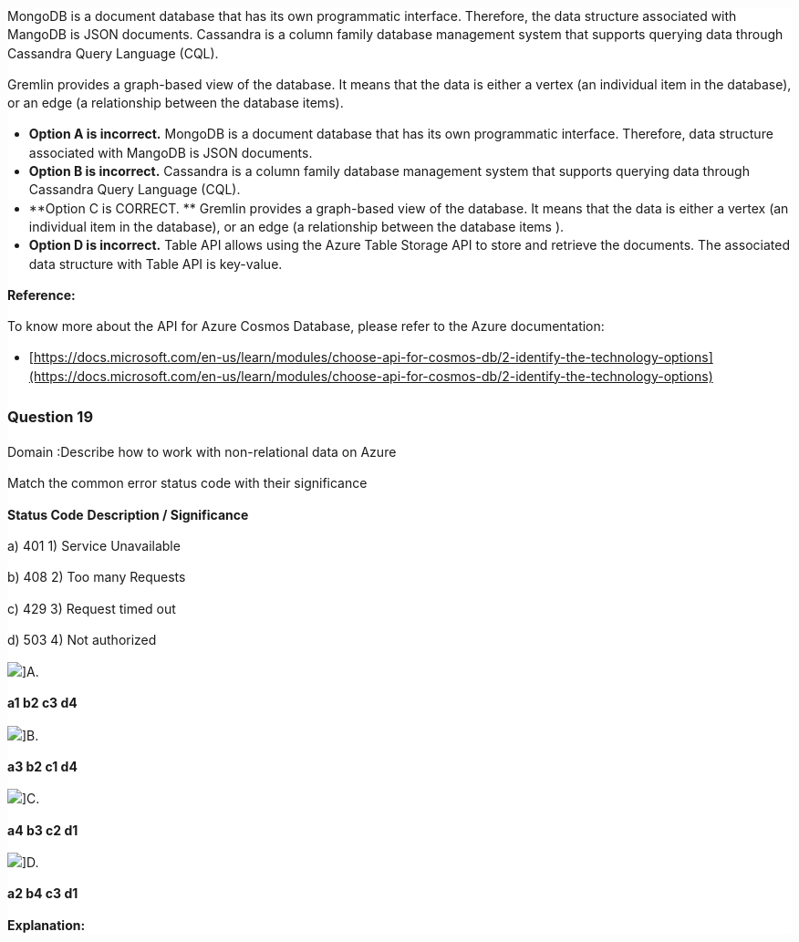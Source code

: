 MongoDB is a document database that has its own programmatic interface. Therefore, the data structure associated with MangoDB is JSON documents. Cassandra is a column family database management system that supports querying data through Cassandra Query Language (CQL).

Gremlin provides a graph-based view of the database. It means that the data is either a vertex (an individual item in the database), or an edge (a relationship between the database items).

- **Option A is incorrect.**  MongoDB is a document database that has its own programmatic interface. Therefore, data structure associated with MangoDB is JSON documents.
- **Option B is incorrect.**  Cassandra is a column family database management system that supports querying data through Cassandra Query Language (CQL).
- **Option C is CORRECT. ** Gremlin provides a graph-based view of the database. It means that the data is either a vertex (an individual item in the database), or an edge (a relationship between the database items ).
- **Option D is incorrect.**  Table API allows using the Azure Table Storage API to store and retrieve the documents. The associated data structure with Table API is key-value.

**Reference:**

To know more about the API for Azure Cosmos Database, please refer to the Azure documentation:

- [https://docs.microsoft.com/en-us/learn/modules/choose-api-for-cosmos-db/2-identify-the-technology-options](https://docs.microsoft.com/en-us/learn/modules/choose-api-for-cosmos-db/2-identify-the-technology-options)

### **Question**  **19**

Domain :Describe how to work with non-relational data on Azure

Match the common error status code with their significance

**Status Code**                  **Description / Significance**

a) 401                          1) Service Unavailable

b) 408                          2) Too many Requests

c) 429                          3) Request timed out

d) 503                          4) Not authorized

![](RackMultipart20210514-4-cfz1yl_html_6f2da339620346d2.gif)]A.

**a1 b2 c3 d4**

![](RackMultipart20210514-4-cfz1yl_html_6f2da339620346d2.gif)]B.

**a3 b2 c1 d4**

![](RackMultipart20210514-4-cfz1yl_html_6f2da339620346d2.gif)]C.

**a4 b3 c2 d1**

![](RackMultipart20210514-4-cfz1yl_html_6f2da339620346d2.gif)]D.

**a2 b4 c3 d1**

**Explanation:**

